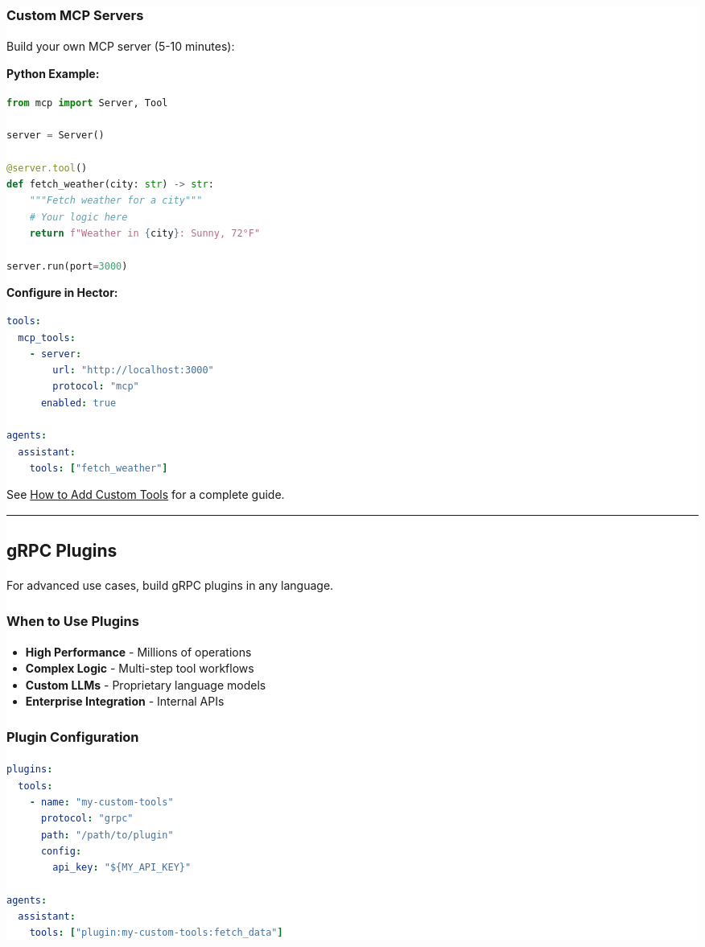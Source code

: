 ### Custom MCP Servers

Build your own MCP server (5-10 minutes):

**Python Example:**

```python
from mcp import Server, Tool

server = Server()

@server.tool()
def fetch_weather(city: str) -> str:
    """Fetch weather for a city"""
    # Your logic here
    return f"Weather in {city}: Sunny, 72°F"

server.run(port=3000)
```

**Configure in Hector:**

```yaml
tools:
  mcp_tools:
    - server:
        url: "http://localhost:3000"
        protocol: "mcp"
      enabled: true

agents:
  assistant:
    tools: ["fetch_weather"]
```

See [How to Add Custom Tools](../how-to/add-custom-tools.md) for a complete guide.

---

## gRPC Plugins

For advanced use cases, build gRPC plugins in any language.

### When to Use Plugins

- **High Performance** - Millions of operations
- **Complex Logic** - Multi-step tool workflows
- **Custom LLMs** - Proprietary language models
- **Enterprise Integration** - Internal APIs

### Plugin Configuration

```yaml
plugins:
  tools:
    - name: "my-custom-tools"
      protocol: "grpc"
      path: "/path/to/plugin"
      config:
        api_key: "${MY_API_KEY}"

agents:
  assistant:
    tools: ["plugin:my-custom-tools:fetch_data"]
```
